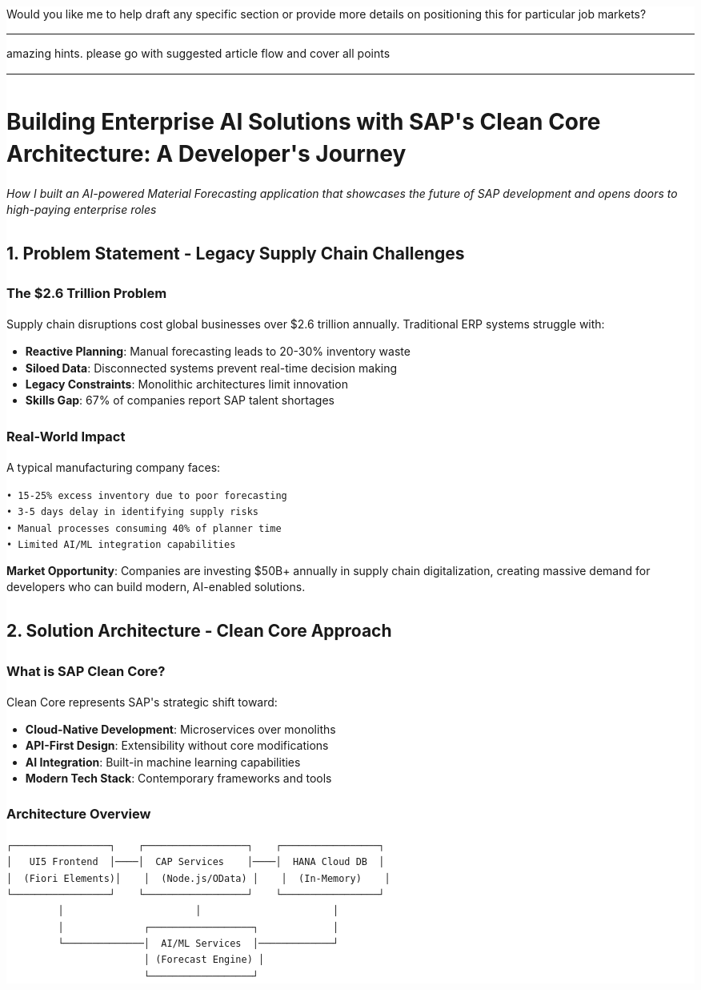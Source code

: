 Would you like me to help draft any specific section or provide more details on positioning this for particular job markets?

---

amazing hints. please go with suggested article flow and cover all points

---


# Building Enterprise AI Solutions with SAP's Clean Core Architecture: A Developer's Journey

*How I built an AI-powered Material Forecasting application that showcases the future of SAP development and opens doors to high-paying enterprise roles*

## 1. Problem Statement - Legacy Supply Chain Challenges

### The $2.6 Trillion Problem
Supply chain disruptions cost global businesses over $2.6 trillion annually. Traditional ERP systems struggle with:

- **Reactive Planning**: Manual forecasting leads to 20-30% inventory waste
- **Siloed Data**: Disconnected systems prevent real-time decision making  
- **Legacy Constraints**: Monolithic architectures limit innovation
- **Skills Gap**: 67% of companies report SAP talent shortages

### Real-World Impact
A typical manufacturing company faces:
```
• 15-25% excess inventory due to poor forecasting
• 3-5 days delay in identifying supply risks
• Manual processes consuming 40% of planner time
• Limited AI/ML integration capabilities
```

**Market Opportunity**: Companies are investing $50B+ annually in supply chain digitalization, creating massive demand for developers who can build modern, AI-enabled solutions.

## 2. Solution Architecture - Clean Core Approach

### What is SAP Clean Core?
Clean Core represents SAP's strategic shift toward:
- **Cloud-Native Development**: Microservices over monoliths
- **API-First Design**: Extensibility without core modifications
- **AI Integration**: Built-in machine learning capabilities
- **Modern Tech Stack**: Contemporary frameworks and tools

### Architecture Overview
```
┌─────────────────┐    ┌──────────────────┐    ┌─────────────────┐
│   UI5 Frontend  │────│  CAP Services    │────│  HANA Cloud DB  │
│  (Fiori Elements)│    │  (Node.js/OData) │    │  (In-Memory)    │
└─────────────────┘    └──────────────────┘    └─────────────────┘
         │                       │                       │
         │              ┌──────────────────┐             │
         └──────────────│  AI/ML Services  │─────────────┘
                        │ (Forecast Engine) │
                        └──────────────────┘
```
